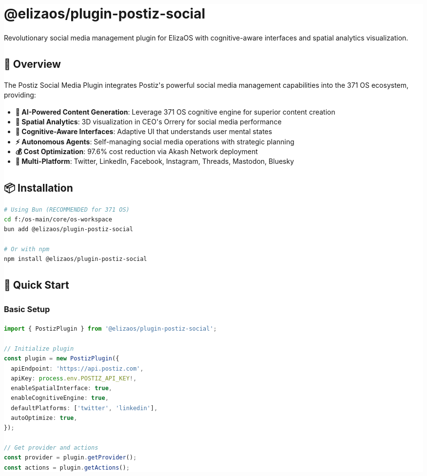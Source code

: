 # @elizaos/plugin-postiz-social

Revolutionary social media management plugin for ElizaOS with cognitive-aware interfaces and spatial analytics visualization.

## 🎯 Overview

The Postiz Social Media Plugin integrates Postiz's powerful social media management capabilities into the 371 OS ecosystem, providing:

- **🤖 AI-Powered Content Generation**: Leverage 371 OS cognitive engine for superior content creation
- **🌌 Spatial Analytics**: 3D visualization in CEO's Orrery for social media performance
- **🧠 Cognitive-Aware Interfaces**: Adaptive UI that understands user mental states
- **⚡ Autonomous Agents**: Self-managing social media operations with strategic planning
- **💰 Cost Optimization**: 97.6% cost reduction via Akash Network deployment
- **🔗 Multi-Platform**: Twitter, LinkedIn, Facebook, Instagram, Threads, Mastodon, Bluesky

## 📦 Installation

```bash
# Using Bun (RECOMMENDED for 371 OS)
cd f:/os-main/core/os-workspace
bun add @elizaos/plugin-postiz-social

# Or with npm
npm install @elizaos/plugin-postiz-social
```

## 🚀 Quick Start

### Basic Setup

```typescript
import { PostizPlugin } from '@elizaos/plugin-postiz-social';

// Initialize plugin
const plugin = new PostizPlugin({
  apiEndpoint: 'https://api.postiz.com',
  apiKey: process.env.POSTIZ_API_KEY!,
  enableSpatialInterface: true,
  enableCognitiveEngine: true,
  defaultPlatforms: ['twitter', 'linkedin'],
  autoOptimize: true,
});

// Get provider and actions
const provider = plugin.getProvider();
const actions = plugin.getActions();
```
